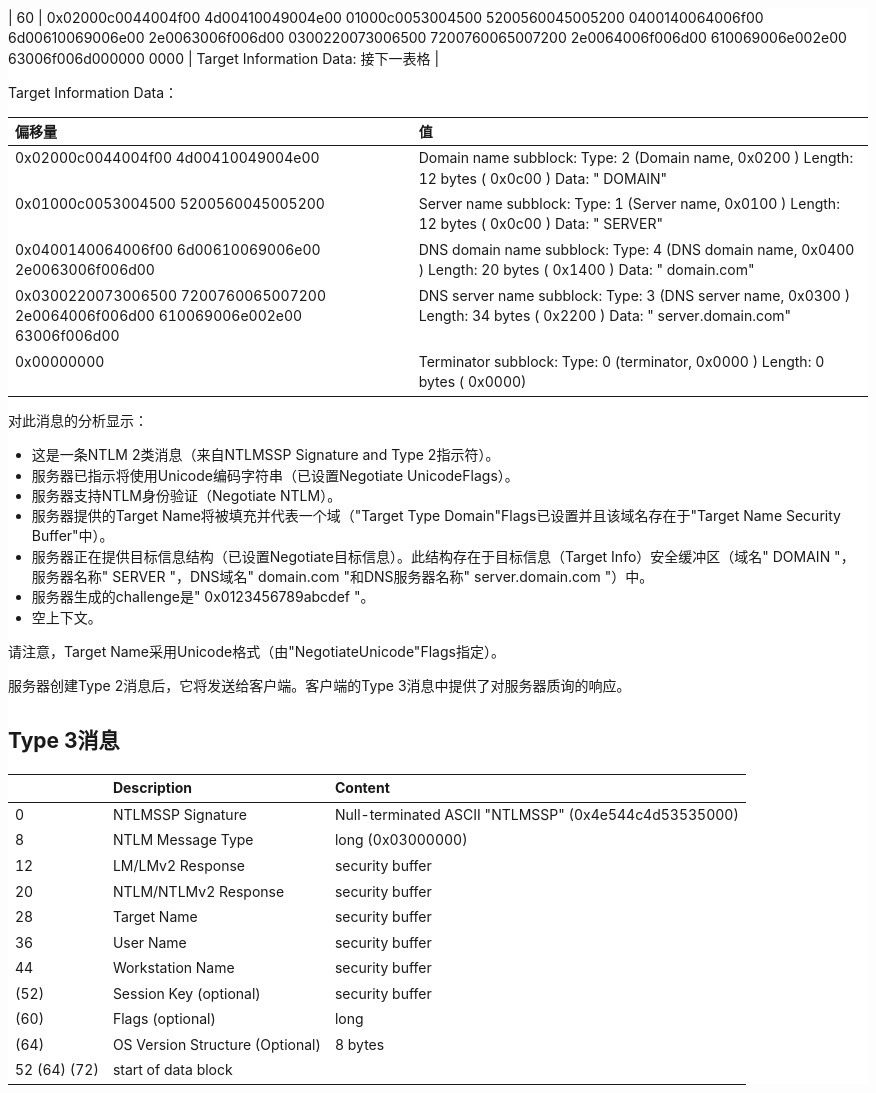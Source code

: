 | 60 | 0x02000c0044004f00    4d00410049004e00    01000c0053004500    5200560045005200    0400140064006f00    6d00610069006e00    2e0063006f006d00    0300220073006500    7200760065007200    2e0064006f006d00    610069006e002e00    63006f006d000000    0000 | Target Information Data:      接下一表格 |

Target Information Data：

| 偏移量 | 值 |
| :--- | :--- |
| 0x02000c0044004f00   4d00410049004e00 | Domain name subblock: Type: 2 \(Domain name,   0x0200 \) Length: 12 bytes \( 0x0c00 \) Data: " DOMAIN" |
| 0x01000c0053004500   5200560045005200 | Server name subblock: Type: 1 \(Server name,   0x0100 \) Length: 12 bytes \( 0x0c00 \) Data: " SERVER" |
| 0x0400140064006f00   6d00610069006e00   2e0063006f006d00 | DNS domain name subblock: Type: 4 \(DNS domain name,   0x0400 \) Length: 20 bytes \( 0x1400 \) Data: " domain.com" |
| 0x0300220073006500   7200760065007200   2e0064006f006d00   610069006e002e00   63006f006d00 | DNS server name subblock: Type: 3 \(DNS server name,   0x0300 \) Length: 34 bytes \( 0x2200 \) Data: " server.domain.com" |
| 0x00000000 | Terminator subblock: Type: 0 \(terminator,   0x0000 \) Length: 0 bytes \( 0x0000\) |

对此消息的分析显示：

* 这是一条NTLM 2类消息（来自NTLMSSP Signature and Type 2指示符）。
* 服务器已指示将使用Unicode编码字符串（已设置Negotiate UnicodeFlags）。
* 服务器支持NTLM身份验证（Negotiate NTLM）。
* 服务器提供的Target Name将被填充并代表一个域（"Target Type Domain"Flags已设置并且该域名存在于"Target Name Security Buffer"中）。
* 服务器正在提供目标信息结构（已设置Negotiate目标信息）。此结构存在于目标信息（Target Info）安全缓冲区（域名" DOMAIN "，服务器名称" SERVER "，DNS域名" domain.com "和DNS服务器名称" server.domain.com "）中。
* 服务器生成的challenge是" 0x0123456789abcdef "。
* 空上下文。

请注意，Target Name采用Unicode格式（由"NegotiateUnicode"Flags指定）。

服务器创建Type 2消息后，它将发送给客户端。客户端的Type 3消息中提供了对服务器质询的响应。

## Type 3消息

|  | Description | Content |
| :--- | :--- | :--- |
| 0 | NTLMSSP Signature | Null-terminated ASCII "NTLMSSP" \(0x4e544c4d53535000\) |
| 8 | NTLM Message Type | long \(0x03000000\) |
| 12 | LM/LMv2 Response | security buffer |
| 20 | NTLM/NTLMv2 Response | security buffer |
| 28 | Target Name | security buffer |
| 36 | User Name | security buffer |
| 44 | Workstation Name | security buffer |
| \(52\) | Session Key \(optional\) | security buffer |
| \(60\) | Flags \(optional\) | long |
| \(64\) | OS Version Structure \(Optional\) | 8 bytes |
| 52 \(64\) \(72\) | start of data block |  |
